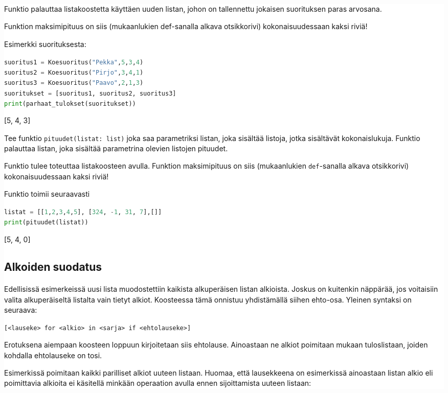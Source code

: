 Funktio palauttaa listakoostetta käyttäen uuden listan, johon on tallennettu jokaisen suorituksen paras arvosana.

Funktion maksimipituus on siis (mukaanlukien def-sanalla alkava otsikkorivi) kokonaisuudessaan kaksi riviä!

Esimerkki suorituksesta:

```python
suoritus1 = Koesuoritus("Pekka",5,3,4)
suoritus2 = Koesuoritus("Pirjo",3,4,1)
suoritus3 = Koesuoritus("Paavo",2,1,3)
suoritukset = [suoritus1, suoritus2, suoritus3]
print(parhaat_tulokset(suoritukset))
```

<sample-output>

[5, 4, 3]

</sample-output>

</programming-exercise>

<programming-exercise name='Pituudet' tmcname='osa11-04_pituudet'>

Tee funktio `pituudet(listat: list)` joka saa parametriksi listan, joka sisältää listoja, jotka sisältävät kokonaislukuja. Funktio palauttaa listan, joka sisältää parametrina olevien listojen pituudet.

Funktio tulee toteuttaa listakoosteen avulla. Funktion maksimipituus on siis (mukaanlukien `def`-sanalla alkava otsikkorivi) kokonaisuudessaan kaksi riviä!

Funktio toimii seuraavasti

```python
listat = [[1,2,3,4,5], [324, -1, 31, 7],[]]
print(pituudet(listat))
```

<sample-output>

[5, 4, 0]

</sample-output>

</programming-exercise>


## Alkoiden suodatus

Edellisissä esimerkeissä uusi lista muodostettiin kaikista alkuperäisen listan alkioista. Joskus on kuitenkin näppärää, jos voitaisiin valita alkuperäiseltä listalta vain tietyt alkiot. Koosteessa tämä onnistuu yhdistämällä siihen ehto-osa. Yleinen syntaksi on seuraava:

`[<lauseke> for <alkio> in <sarja> if <ehtolauseke>]`

Erotuksena aiempaan koosteen loppuun kirjoitetaan siis ehtolause. Ainoastaan ne alkiot poimitaan mukaan tuloslistaan, joiden kohdalla ehtolauseke on tosi.

Esimerkissä poimitaan kaikki parilliset alkiot uuteen listaan. Huomaa, että lausekkeena on esimerkissä ainoastaan listan alkio eli poimittavia alkioita ei käsitellä minkään operaation avulla ennen sijoittamista uuteen listaan:
